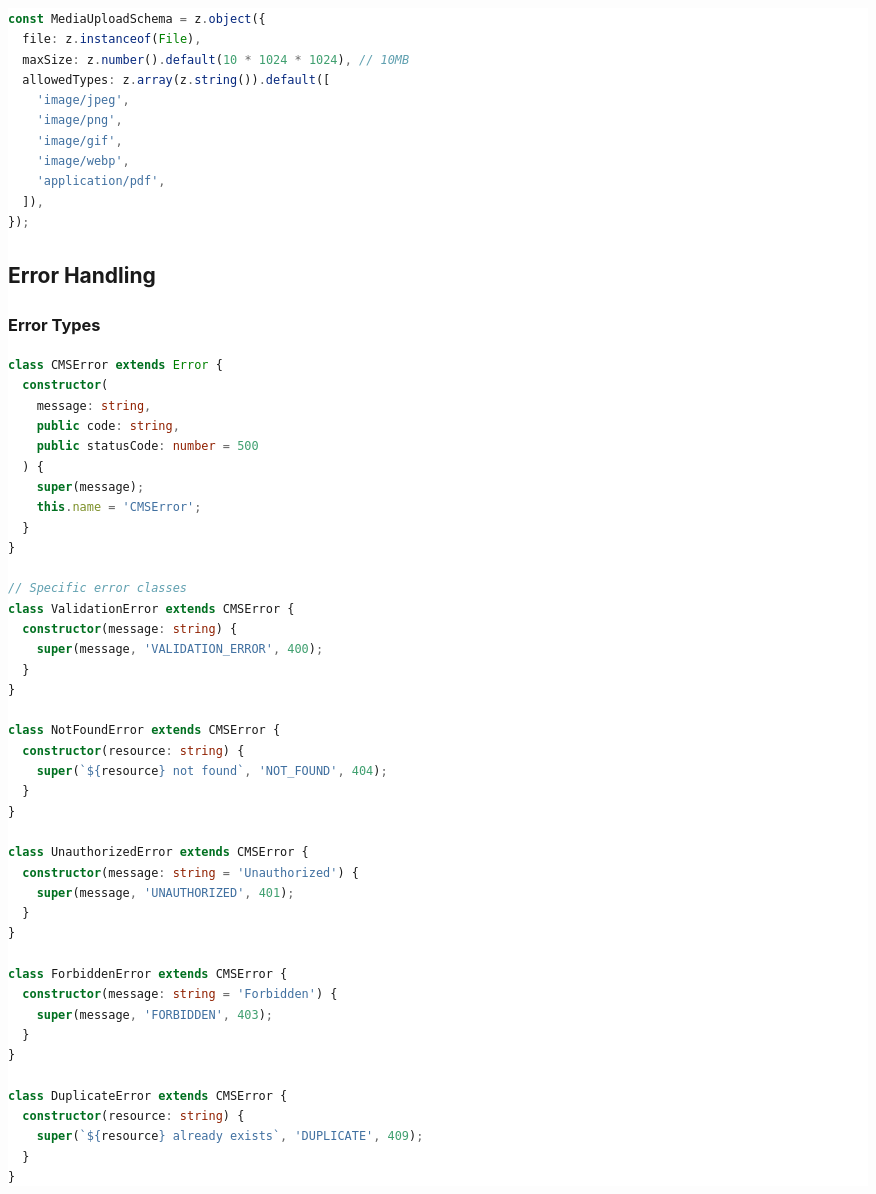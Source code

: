```typescript
const MediaUploadSchema = z.object({
  file: z.instanceof(File),
  maxSize: z.number().default(10 * 1024 * 1024), // 10MB
  allowedTypes: z.array(z.string()).default([
    'image/jpeg',
    'image/png',
    'image/gif',
    'image/webp',
    'application/pdf',
  ]),
});
```


## Error Handling

### Error Types

```typescript
class CMSError extends Error {
  constructor(
    message: string,
    public code: string,
    public statusCode: number = 500
  ) {
    super(message);
    this.name = 'CMSError';
  }
}

// Specific error classes
class ValidationError extends CMSError {
  constructor(message: string) {
    super(message, 'VALIDATION_ERROR', 400);
  }
}

class NotFoundError extends CMSError {
  constructor(resource: string) {
    super(`${resource} not found`, 'NOT_FOUND', 404);
  }
}

class UnauthorizedError extends CMSError {
  constructor(message: string = 'Unauthorized') {
    super(message, 'UNAUTHORIZED', 401);
  }
}

class ForbiddenError extends CMSError {
  constructor(message: string = 'Forbidden') {
    super(message, 'FORBIDDEN', 403);
  }
}

class DuplicateError extends CMSError {
  constructor(resource: string) {
    super(`${resource} already exists`, 'DUPLICATE', 409);
  }
}
```
